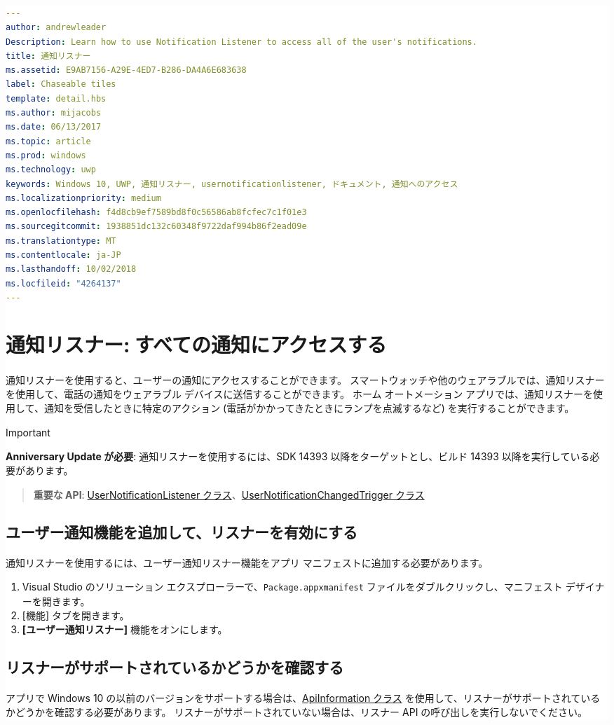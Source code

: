 ```yaml
---
author: andrewleader
Description: Learn how to use Notification Listener to access all of the user's notifications.
title: 通知リスナー
ms.assetid: E9AB7156-A29E-4ED7-B286-DA4A6E683638
label: Chaseable tiles
template: detail.hbs
ms.author: mijacobs
ms.date: 06/13/2017
ms.topic: article
ms.prod: windows
ms.technology: uwp
keywords: Windows 10, UWP, 通知リスナー, usernotificationlistener, ドキュメント, 通知へのアクセス
ms.localizationpriority: medium
ms.openlocfilehash: f4d8cb9ef7589bd8f0c56586ab8fcfec7c1f01e3
ms.sourcegitcommit: 1938851dc132c60348f9722daf994b86f2ead09e
ms.translationtype: MT
ms.contentlocale: ja-JP
ms.lasthandoff: 10/02/2018
ms.locfileid: "4264137"
---
```

# <a name="notification-listener-access-all-notifications"></a>通知リスナー: すべての通知にアクセスする

通知リスナーを使用すると、ユーザーの通知にアクセスすることができます。 スマートウォッチや他のウェアラブルでは、通知リスナーを使用して、電話の通知をウェアラブル デバイスに送信することができます。 ホーム オートメーション アプリでは、通知リスナーを使用して、通知を受信したときに特定のアクション (電話がかかってきたときにランプを点滅するなど) を実行することができます。 

> [!IMPORTANT]
> **Anniversary Update が必要**: 通知リスナーを使用するには、SDK 14393 以降をターゲットとし、ビルド 14393 以降を実行している必要があります。


> **重要な API**: [UserNotificationListener クラス](https://docs.microsoft.com/uwp/api/Windows.UI.Notifications.Management.UserNotificationListener)、[UserNotificationChangedTrigger クラス](https://docs.microsoft.com/uwp/api/Windows.ApplicationModel.Background.UserNotificationChangedTrigger)


## <a name="enable-the-listener-by-adding-the-user-notification-capability"></a>ユーザー通知機能を追加して、リスナーを有効にする 

通知リスナーを使用するには、ユーザー通知リスナー機能をアプリ マニフェストに追加する必要があります。

1. Visual Studio のソリューション エクスプローラーで、`Package.appxmanifest` ファイルをダブルクリックし、マニフェスト デザイナーを開きます。
2. [機能] タブを開きます。
3. **[ユーザー通知リスナー]** 機能をオンにします。


## <a name="check-whether-the-listener-is-supported"></a>リスナーがサポートされているかどうかを確認する

アプリで Windows 10 の以前のバージョンをサポートする場合は、[ApiInformation クラス](https://docs.microsoft.com/uwp/api/Windows.Foundation.Metadata.ApiInformation) を使用して、リスナーがサポートされているかどうかを確認する必要があります。  リスナーがサポートされていない場合は、リスナー API の呼び出しを実行しないでください。
